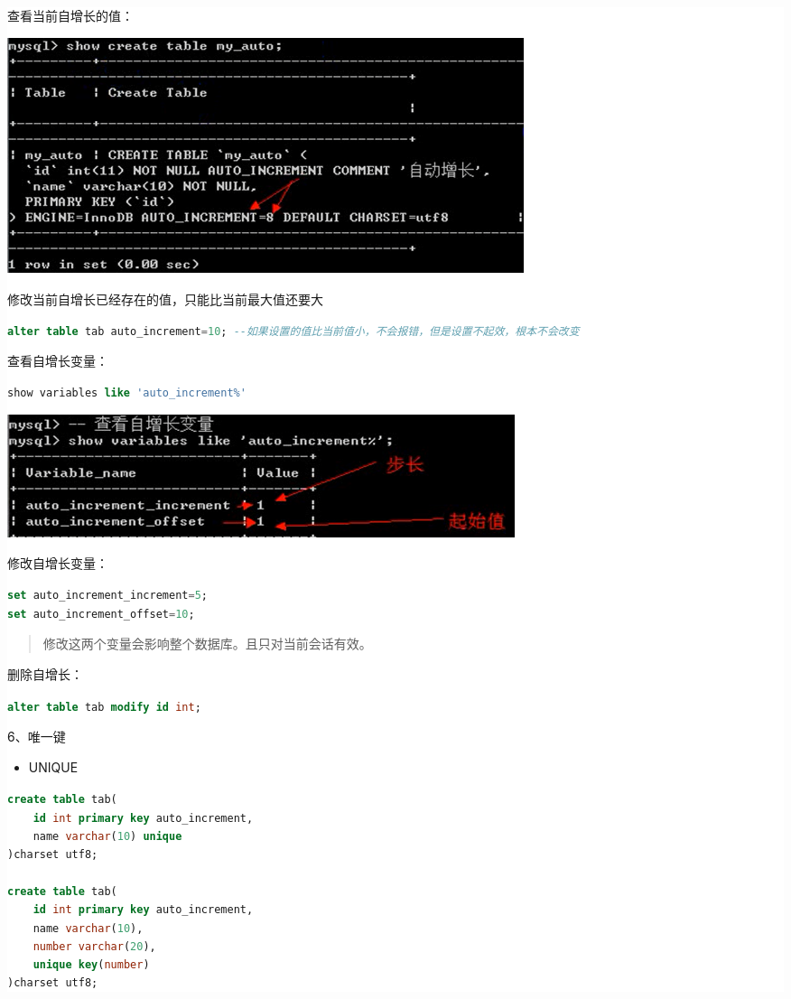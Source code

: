 查看当前自增长的值：

![img](images/1581682232105.png)

修改当前自增长已经存在的值，只能比当前最大值还要大

~~~sql
alter table tab auto_increment=10; --如果设置的值比当前值小，不会报错，但是设置不起效，根本不会改变
~~~

查看自增长变量：

~~~sql
show variables like 'auto_increment%'
~~~

![img](images/1581682635951.png)

修改自增长变量：

~~~sql
set auto_increment_increment=5;
set auto_increment_offset=10;
~~~

> 修改这两个变量会影响整个数据库。且只对当前会话有效。

删除自增长：

~~~sql
alter table tab modify id int;
~~~

6、唯一键

* UNIQUE

~~~sql
create table tab(
	id int primary key auto_increment,
	name varchar(10) unique
)charset utf8;

create table tab(
	id int primary key auto_increment,
	name varchar(10),
	number varchar(20),
	unique key(number)
)charset utf8;

~~~